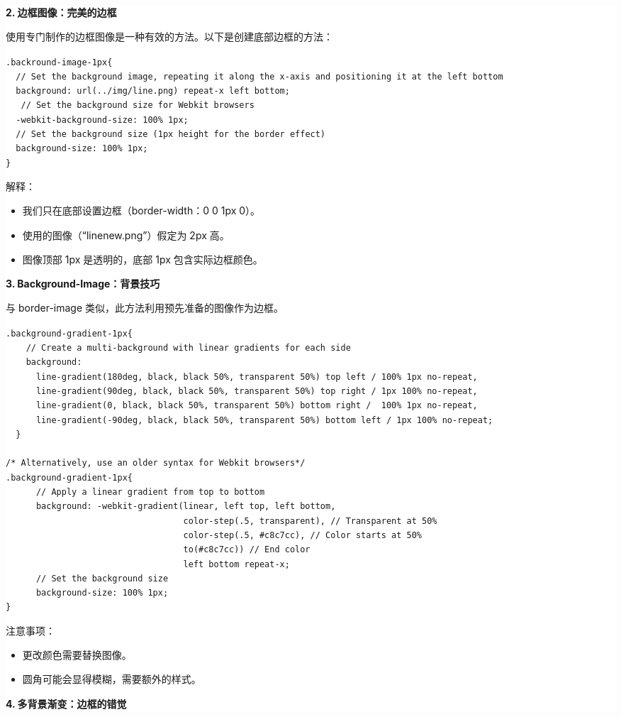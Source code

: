 **2. 边框图像：完美的边框**

使用专门制作的边框图像是一种有效的方法。以下是创建底部边框的方法：

```
.backround-image-1px{
  // Set the background image, repeating it along the x-axis and positioning it at the left bottom
  background: url(../img/line.png) repeat-x left bottom;
   // Set the background size for Webkit browsers
  -webkit-background-size: 100% 1px;
  // Set the background size (1px height for the border effect)
  background-size: 100% 1px;
}
```

解释：

*   我们只在底部设置边框（border-width：0 0 1px 0）。
    
*   使用的图像（“linenew.png”）假定为 2px 高。
    
*   图像顶部 1px 是透明的，底部 1px 包含实际边框颜色。
    

**3. Background-Image：背景技巧**

与 border-image 类似，此方法利用预先准备的图像作为边框。

```
.background-gradient-1px{
    // Create a multi-background with linear gradients for each side
    background:
      line-gradient(180deg, black, black 50%, transparent 50%) top left / 100% 1px no-repeat,
      line-gradient(90deg, black, black 50%, transparent 50%) top right / 1px 100% no-repeat,
      line-gradient(0, black, black 50%, transparent 50%) bottom right /  100% 1px no-repeat,
      line-gradient(-90deg, black, black 50%, transparent 50%) bottom left / 1px 100% no-repeat;
  }

/* Alternatively, use an older syntax for Webkit browsers*/
.background-gradient-1px{
      // Apply a linear gradient from top to bottom
      background: -webkit-gradient(linear, left top, left bottom, 
                                   color-step(.5, transparent), // Transparent at 50%
                                   color-step(.5, #c8c7cc), // Color starts at 50%
                                   to(#c8c7cc)) // End color
                                   left bottom repeat-x; 
      // Set the background size
      background-size: 100% 1px; 
}
```

注意事项：

*   更改颜色需要替换图像。
    
*   圆角可能会显得模糊，需要额外的样式。
    

**4. 多背景渐变：边框的错觉**
